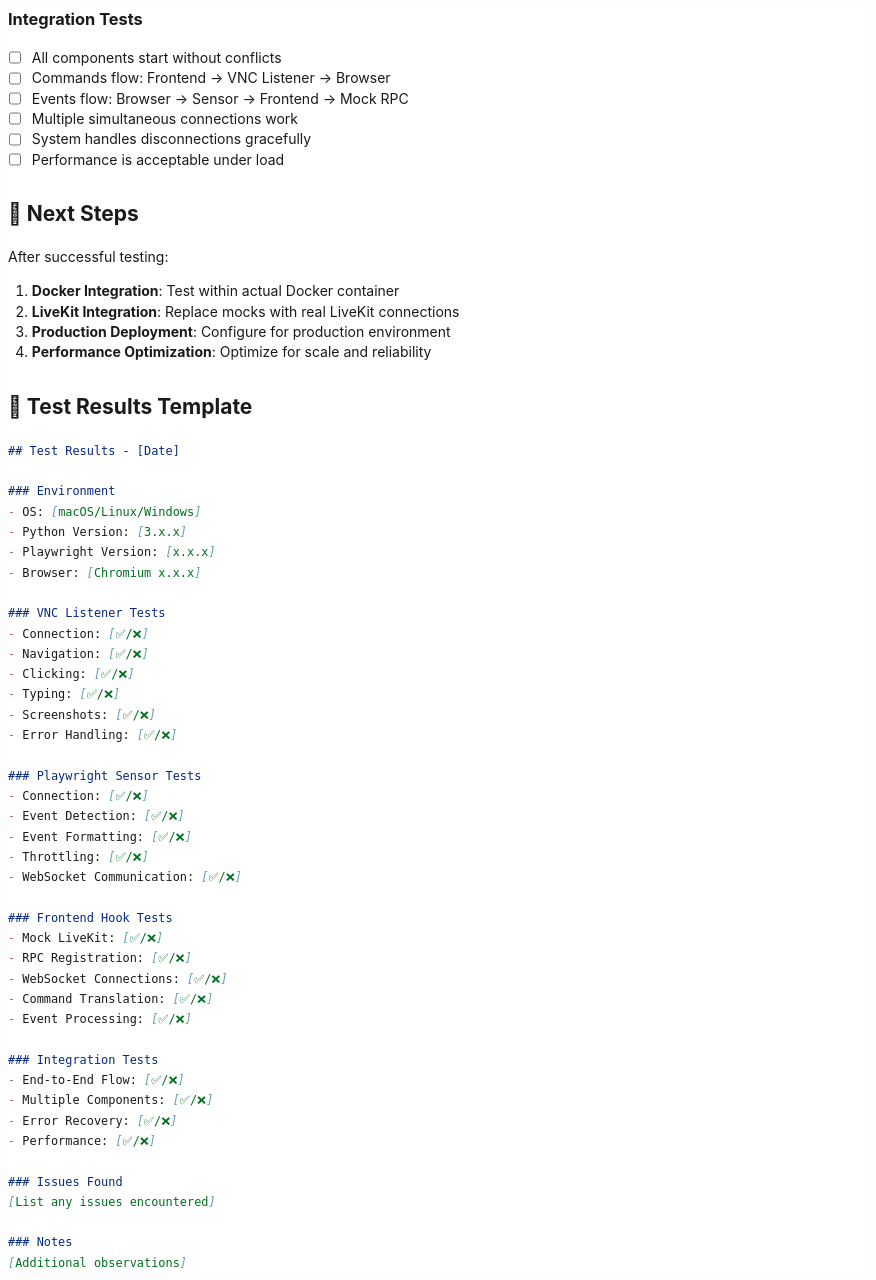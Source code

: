 ### Integration Tests
- [ ] All components start without conflicts
- [ ] Commands flow: Frontend → VNC Listener → Browser
- [ ] Events flow: Browser → Sensor → Frontend → Mock RPC
- [ ] Multiple simultaneous connections work
- [ ] System handles disconnections gracefully
- [ ] Performance is acceptable under load

## 🚀 Next Steps

After successful testing:

1. **Docker Integration**: Test within actual Docker container
2. **LiveKit Integration**: Replace mocks with real LiveKit connections
3. **Production Deployment**: Configure for production environment
4. **Performance Optimization**: Optimize for scale and reliability

## 📝 Test Results Template

```markdown
## Test Results - [Date]

### Environment
- OS: [macOS/Linux/Windows]
- Python Version: [3.x.x]
- Playwright Version: [x.x.x]
- Browser: [Chromium x.x.x]

### VNC Listener Tests
- Connection: [✅/❌]
- Navigation: [✅/❌]
- Clicking: [✅/❌]
- Typing: [✅/❌]
- Screenshots: [✅/❌]
- Error Handling: [✅/❌]

### Playwright Sensor Tests
- Connection: [✅/❌]
- Event Detection: [✅/❌]
- Event Formatting: [✅/❌]
- Throttling: [✅/❌]
- WebSocket Communication: [✅/❌]

### Frontend Hook Tests
- Mock LiveKit: [✅/❌]
- RPC Registration: [✅/❌]
- WebSocket Connections: [✅/❌]
- Command Translation: [✅/❌]
- Event Processing: [✅/❌]

### Integration Tests
- End-to-End Flow: [✅/❌]
- Multiple Components: [✅/❌]
- Error Recovery: [✅/❌]
- Performance: [✅/❌]

### Issues Found
[List any issues encountered]

### Notes
[Additional observations]
```
